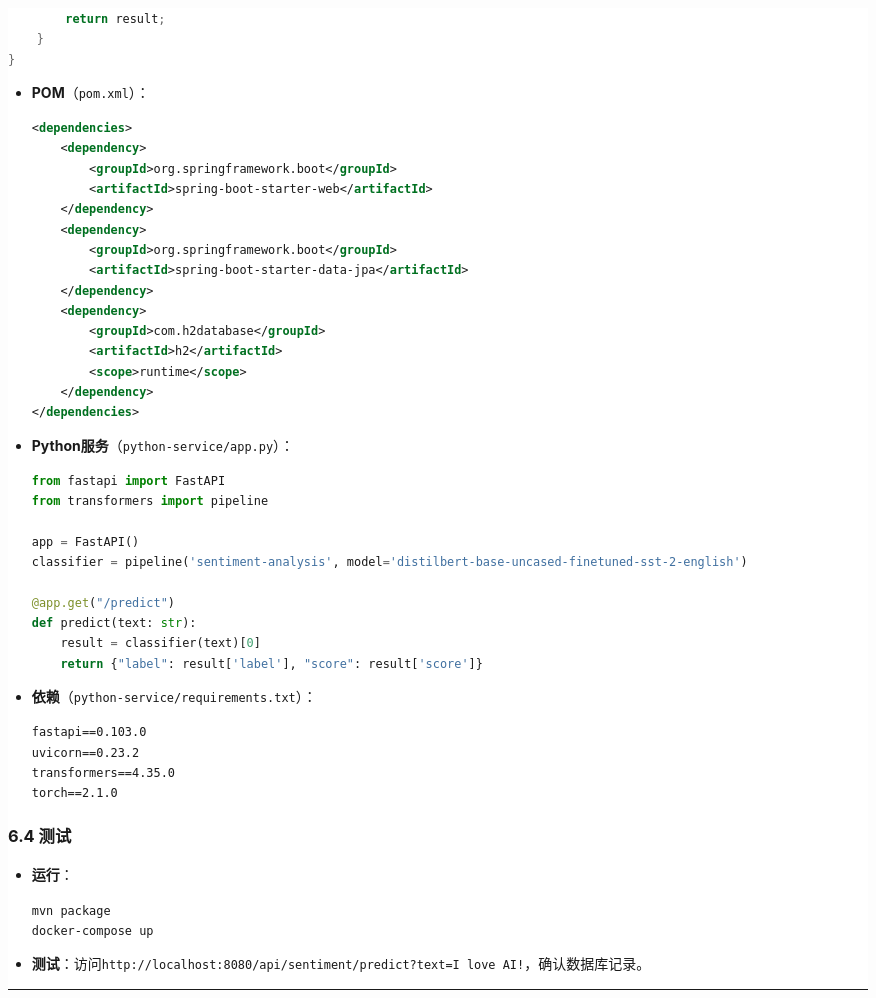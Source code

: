   ```java
          return result;
      }
  }
  ```
- **POM**（`pom.xml`）：
  ```xml
  <dependencies>
      <dependency>
          <groupId>org.springframework.boot</groupId>
          <artifactId>spring-boot-starter-web</artifactId>
      </dependency>
      <dependency>
          <groupId>org.springframework.boot</groupId>
          <artifactId>spring-boot-starter-data-jpa</artifactId>
      </dependency>
      <dependency>
          <groupId>com.h2database</groupId>
          <artifactId>h2</artifactId>
          <scope>runtime</scope>
      </dependency>
  </dependencies>
  ```
- **Python服务**（`python-service/app.py`）：
  ```python
  from fastapi import FastAPI
  from transformers import pipeline

  app = FastAPI()
  classifier = pipeline('sentiment-analysis', model='distilbert-base-uncased-finetuned-sst-2-english')

  @app.get("/predict")
  def predict(text: str):
      result = classifier(text)[0]
      return {"label": result['label'], "score": result['score']}
  ```
- **依赖**（`python-service/requirements.txt`）：
  ```
  fastapi==0.103.0
  uvicorn==0.23.2
  transformers==4.35.0
  torch==2.1.0
  ```



### 6.4 测试
- **运行**：
  ```bash
  mvn package
  docker-compose up
  ```
- **测试**：访问`http://localhost:8080/api/sentiment/predict?text=I love AI!`，确认数据库记录。

---